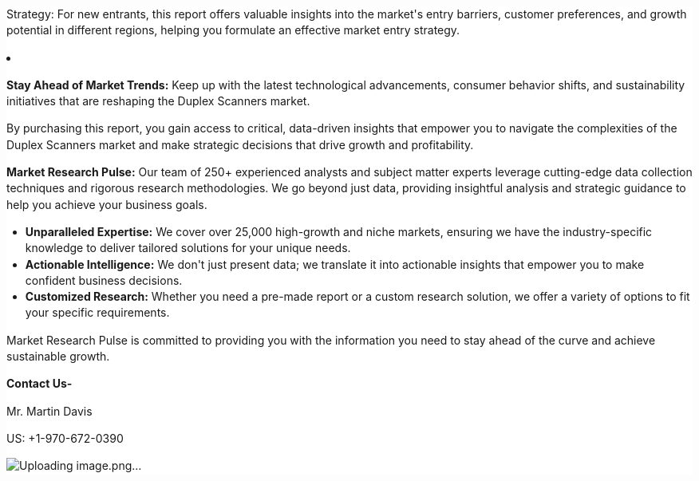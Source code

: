 Strategy:</strong> For new entrants, this report offers valuable insights into the market's entry barriers, customer preferences, and growth potential in different regions, helping you formulate an effective market entry strategy.</p></li><li><p><strong>Stay Ahead of Market Trends:</strong> Keep up with the latest technological advancements, consumer behavior shifts, and sustainability initiatives that are reshaping the Duplex Scanners market.</p></li></ol><p>By purchasing this report, you gain access to critical, data-driven insights that empower you to navigate the complexities of the Duplex Scanners market and make strategic decisions that drive growth and profitability.</p><p><strong>Market Research Pulse:</strong>&nbsp;Our team of 250+ experienced analysts and subject matter experts leverage cutting-edge data collection techniques and rigorous research methodologies. We go beyond just data, providing insightful analysis and strategic guidance to help you achieve your business goals.</p><ul><li><strong>Unparalleled Expertise:</strong>&nbsp;We cover over 25,000 high-growth and niche markets, ensuring we have the industry-specific knowledge to deliver tailored solutions for your unique needs.</li><li><strong>Actionable Intelligence:</strong>&nbsp;We don't just present data; we translate it into actionable insights that empower you to make confident business decisions.</li><li><strong>Customized Research:</strong>&nbsp;Whether you need a pre-made report or a custom research solution, we offer a variety of options to fit your specific requirements.</li></ul><p>Market Research Pulse is committed to providing you with the information you need to stay ahead of the curve and achieve sustainable growth.</p><p><strong>Contact Us-</strong></p><p>Mr. Martin Davis</p><p>US: +1-970-672-0390</p>
![Uploading image.png…]()
